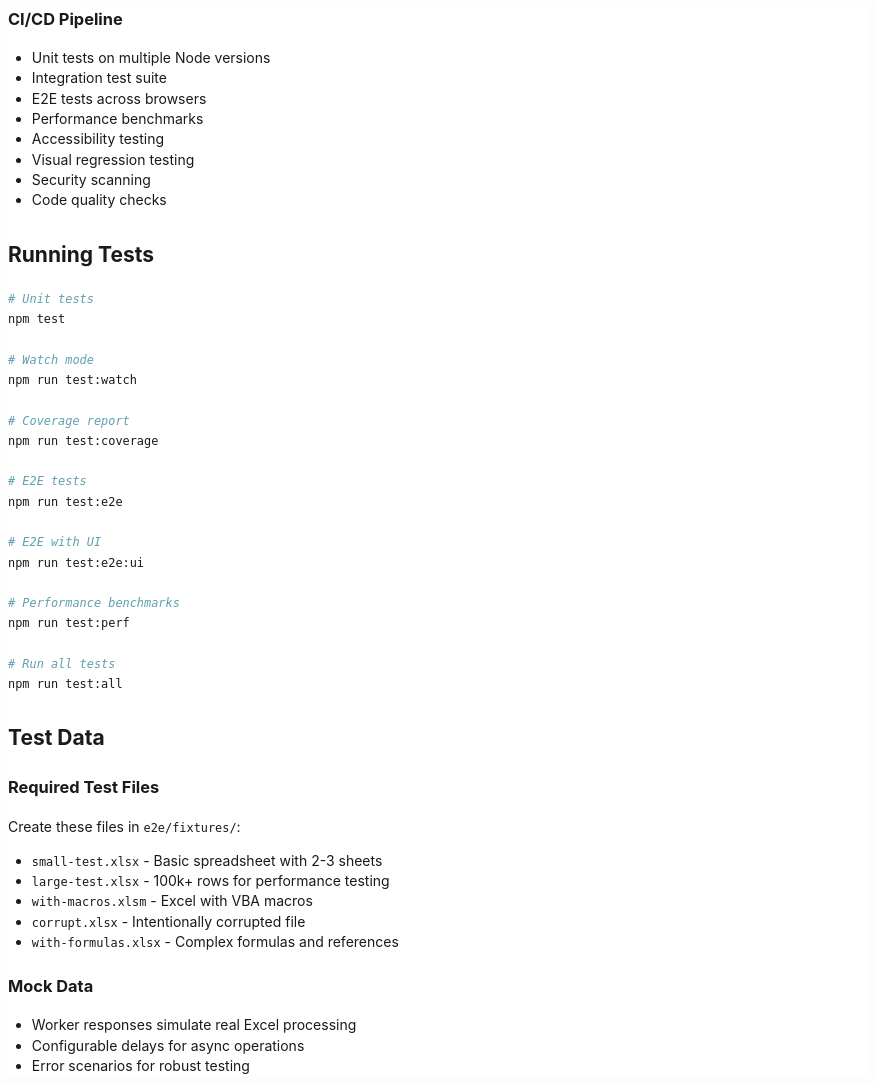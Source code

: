 ### CI/CD Pipeline
- Unit tests on multiple Node versions
- Integration test suite
- E2E tests across browsers
- Performance benchmarks
- Accessibility testing
- Visual regression testing
- Security scanning
- Code quality checks

## Running Tests

```bash
# Unit tests
npm test

# Watch mode
npm run test:watch

# Coverage report
npm run test:coverage

# E2E tests
npm run test:e2e

# E2E with UI
npm run test:e2e:ui

# Performance benchmarks
npm run test:perf

# Run all tests
npm run test:all
```

## Test Data

### Required Test Files
Create these files in `e2e/fixtures/`:
- `small-test.xlsx` - Basic spreadsheet with 2-3 sheets
- `large-test.xlsx` - 100k+ rows for performance testing
- `with-macros.xlsm` - Excel with VBA macros
- `corrupt.xlsx` - Intentionally corrupted file
- `with-formulas.xlsx` - Complex formulas and references

### Mock Data
- Worker responses simulate real Excel processing
- Configurable delays for async operations
- Error scenarios for robust testing
